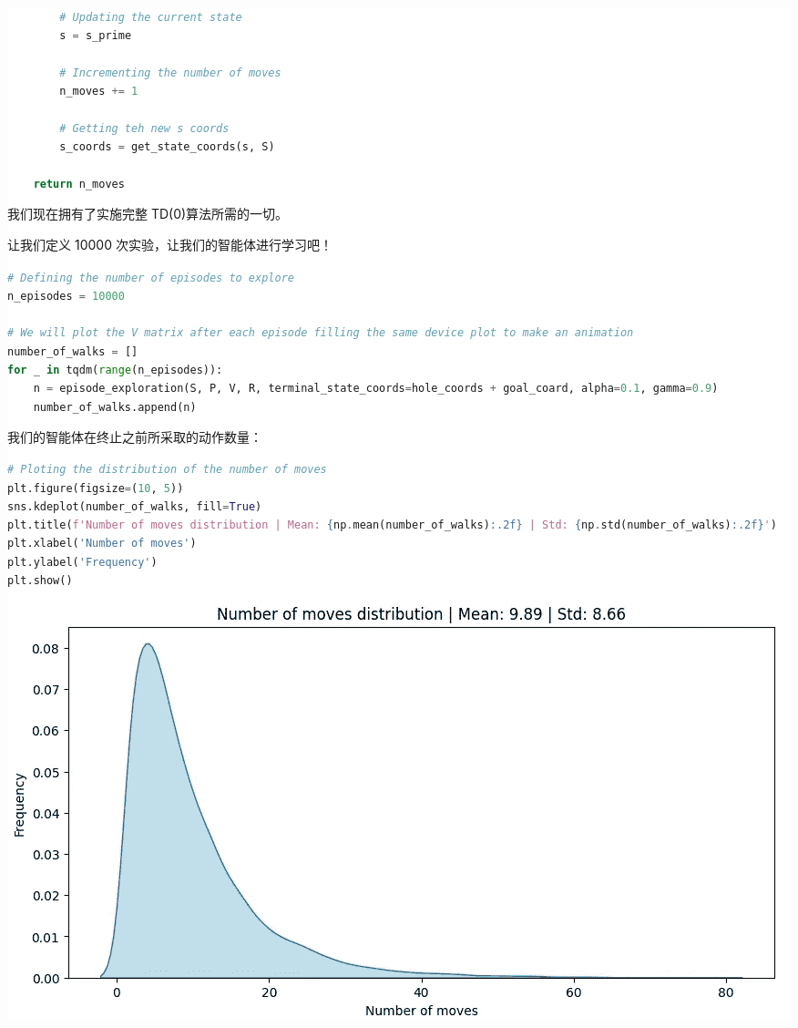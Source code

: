 ```py
        # Updating the current state 
        s = s_prime

        # Incrementing the number of moves
        n_moves += 1

        # Getting teh new s coords
        s_coords = get_state_coords(s, S)

    return n_moves
```

我们现在拥有了实施完整 TD(0)算法所需的一切。

让我们定义 10000 次实验，让我们的智能体进行学习吧！

```py
# Defining the number of episodes to explore 
n_episodes = 10000

# We will plot the V matrix after each episode filling the same device plot to make an animation
number_of_walks = []
for _ in tqdm(range(n_episodes)):
    n = episode_exploration(S, P, V, R, terminal_state_coords=hole_coords + goal_coard, alpha=0.1, gamma=0.9)
    number_of_walks.append(n)
```

我们的智能体在终止之前所采取的动作数量：

```py
# Ploting the distribution of the number of moves 
plt.figure(figsize=(10, 5))
sns.kdeplot(number_of_walks, fill=True)
plt.title(f'Number of moves distribution | Mean: {np.mean(number_of_walks):.2f} | Std: {np.std(number_of_walks):.2f}')
plt.xlabel('Number of moves')
plt.ylabel('Frequency')
plt.show()
```

![](img/43bc9ae571c1200b08fa3af801a9413e.png)
